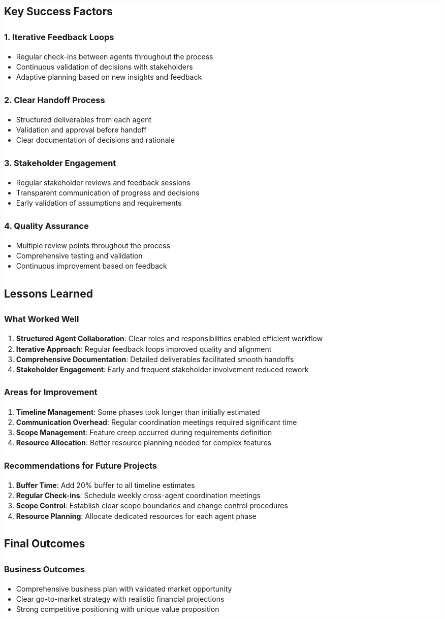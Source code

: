 ## Key Success Factors

### 1. Iterative Feedback Loops
- Regular check-ins between agents throughout the process
- Continuous validation of decisions with stakeholders
- Adaptive planning based on new insights and feedback

### 2. Clear Handoff Process
- Structured deliverables from each agent
- Validation and approval before handoff
- Clear documentation of decisions and rationale

### 3. Stakeholder Engagement
- Regular stakeholder reviews and feedback sessions
- Transparent communication of progress and decisions
- Early validation of assumptions and requirements

### 4. Quality Assurance
- Multiple review points throughout the process
- Comprehensive testing and validation
- Continuous improvement based on feedback

## Lessons Learned

### What Worked Well
1. **Structured Agent Collaboration**: Clear roles and responsibilities enabled efficient workflow
2. **Iterative Approach**: Regular feedback loops improved quality and alignment
3. **Comprehensive Documentation**: Detailed deliverables facilitated smooth handoffs
4. **Stakeholder Engagement**: Early and frequent stakeholder involvement reduced rework

### Areas for Improvement
1. **Timeline Management**: Some phases took longer than initially estimated
2. **Communication Overhead**: Regular coordination meetings required significant time
3. **Scope Management**: Feature creep occurred during requirements definition
4. **Resource Allocation**: Better resource planning needed for complex features

### Recommendations for Future Projects
1. **Buffer Time**: Add 20% buffer to all timeline estimates
2. **Regular Check-ins**: Schedule weekly cross-agent coordination meetings
3. **Scope Control**: Establish clear scope boundaries and change control procedures
4. **Resource Planning**: Allocate dedicated resources for each agent phase

## Final Outcomes

### Business Outcomes
- Comprehensive business plan with validated market opportunity
- Clear go-to-market strategy with realistic financial projections
- Strong competitive positioning with unique value proposition
